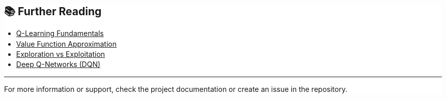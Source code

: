 ## 📚 Further Reading

- [Q-Learning Fundamentals](https://en.wikipedia.org/wiki/Q-learning)
- [Value Function Approximation](https://www.deeplearningbook.org/)
- [Exploration vs Exploitation](https://en.wikipedia.org/wiki/Multi-armed_bandit)
- [Deep Q-Networks (DQN)](https://arxiv.org/abs/1312.5602)

---

For more information or support, check the project documentation or create an issue in the repository.
